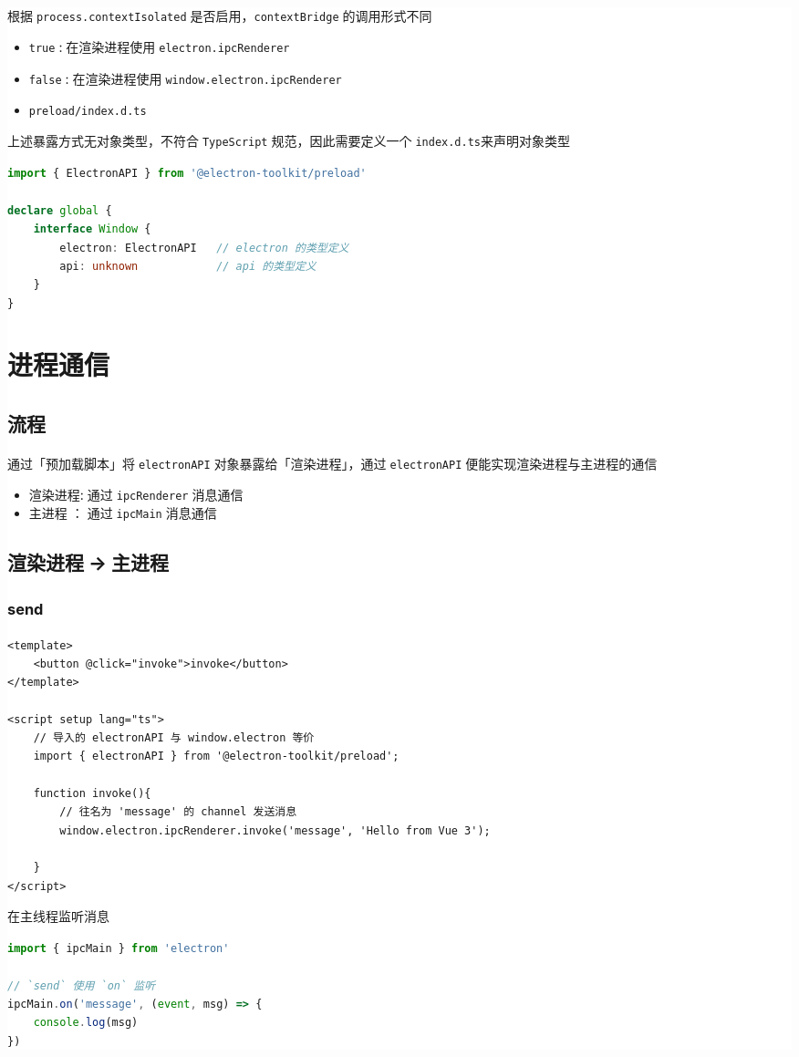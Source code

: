 根据 `process.contextIsolated` 是否启用，`contextBridge` 的调用形式不同
- `true` : 在渲染进程使用 `electron.ipcRenderer`
- `false` : 在渲染进程使用 `window.electron.ipcRenderer` 


- `preload/index.d.ts`

上述暴露方式无对象类型，不符合 `TypeScript` 规范，因此需要定义一个 `index.d.ts`来声明对象类型

```ts
import { ElectronAPI } from '@electron-toolkit/preload'

declare global {
    interface Window {
        electron: ElectronAPI   // electron 的类型定义
        api: unknown            // api 的类型定义
    }
}
```


# 进程通信

## 流程

通过「预加载脚本」将 `electronAPI` 对象暴露给「渲染进程」，通过 `electronAPI` 便能实现渲染进程与主进程的通信
- 渲染进程: 通过 `ipcRenderer` 消息通信
- 主进程 ： 通过 `ipcMain`  消息通信

## 渲染进程 -> 主进程

### send

```vue
<template>
    <button @click="invoke">invoke</button>    
</template>

<script setup lang="ts">
    // 导入的 electronAPI 与 window.electron 等价
    import { electronAPI } from '@electron-toolkit/preload';
    
    function invoke(){
        // 往名为 'message' 的 channel 发送消息
        window.electron.ipcRenderer.invoke('message', 'Hello from Vue 3');

    }
</script>
```

在主线程监听消息

```ts
import { ipcMain } from 'electron'

// `send` 使用 `on` 监听
ipcMain.on('message', (event, msg) => {
    console.log(msg)
})
```
